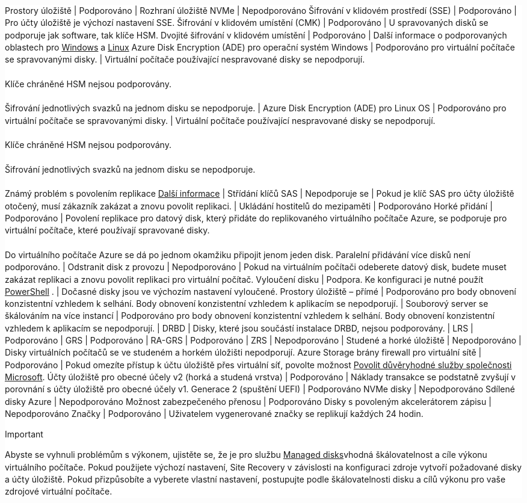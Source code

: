 Prostory úložiště | Podporováno |
Rozhraní úložiště NVMe | Nepodporováno
Šifrování v klidovém prostředí (SSE) | Podporováno | Pro účty úložiště je výchozí nastavení SSE.
Šifrování v klidovém umístění (CMK) | Podporováno | U spravovaných disků se podporuje jak software, tak klíče HSM.
Dvojité šifrování v klidovém umístění | Podporováno | Další informace o podporovaných oblastech pro [Windows](../virtual-machines/disk-encryption.md) a [Linux](../virtual-machines/disk-encryption.md)
Azure Disk Encryption (ADE) pro operační systém Windows | Podporováno pro virtuální počítače se spravovanými disky. | Virtuální počítače používající nespravované disky se nepodporují. <br/><br/> Klíče chráněné HSM nejsou podporovány. <br/><br/> Šifrování jednotlivých svazků na jednom disku se nepodporuje. |
Azure Disk Encryption (ADE) pro Linux OS | Podporováno pro virtuální počítače se spravovanými disky. | Virtuální počítače používající nespravované disky se nepodporují. <br/><br/> Klíče chráněné HSM nejsou podporovány. <br/><br/> Šifrování jednotlivých svazků na jednom disku se nepodporuje. <br><br> Známý problém s povolením replikace [Další informace](./azure-to-azure-troubleshoot-errors.md#enable-protection-failed-as-the-installer-is-unable-to-find-the-root-disk-error-code-151137) |
Střídání klíčů SAS | Nepodporuje se | Pokud je klíč SAS pro účty úložiště otočený, musí zákazník zakázat a znovu povolit replikaci. |
Ukládání hostitelů do mezipaměti | Podporováno
Horké přidání    | Podporováno | Povolení replikace pro datový disk, který přidáte do replikovaného virtuálního počítače Azure, se podporuje pro virtuální počítače, které používají spravované disky. <br/><br/> Do virtuálního počítače Azure se dá po jednom okamžiku připojit jenom jeden disk. Paralelní přidávání více disků není podporováno. |
Odstranit disk z provozu    | Nepodporováno | Pokud na virtuálním počítači odeberete datový disk, budete muset zakázat replikaci a znovu povolit replikaci pro virtuální počítač.
Vyloučení disku | Podpora. Ke konfiguraci je nutné použít [PowerShell](azure-to-azure-exclude-disks.md) . |    Dočasné disky jsou ve výchozím nastavení vyloučené.
Prostory úložiště – přímé  | Podporováno pro body obnovení konzistentní vzhledem k selhání. Body obnovení konzistentní vzhledem k aplikacím se nepodporují. |
Souborový server se škálováním na více instancí  | Podporováno pro body obnovení konzistentní vzhledem k selhání. Body obnovení konzistentní vzhledem k aplikacím se nepodporují. |
DRBD | Disky, které jsou součástí instalace DRBD, nejsou podporovány. |
LRS | Podporováno |
GRS | Podporováno |
RA-GRS | Podporováno |
ZRS | Nepodporováno |
Studené a horké úložiště | Nepodporováno | Disky virtuálních počítačů se ve studeném a horkém úložišti nepodporují.
Azure Storage brány firewall pro virtuální sítě  | Podporováno | Pokud omezíte přístup k účtu úložiště přes virtuální síť, povolte možnost [Povolit důvěryhodné služby společnosti Microsoft](../storage/common/storage-network-security.md#exceptions).
Účty úložiště pro obecné účely v2 (horká a studená vrstva) | Podporováno | Náklady transakce se podstatně zvyšují v porovnání s účty úložiště pro obecné účely v1.
Generace 2 (spuštění UEFI) | Podporováno
NVMe disky | Nepodporováno
Sdílené disky Azure | Nepodporováno
Možnost zabezpečeného přenosu | Podporováno
Disky s povoleným akcelerátorem zápisu | Nepodporováno
Značky  | Podporováno | Uživatelem vygenerované značky se replikují každých 24 hodin.

>[!IMPORTANT]
> Abyste se vyhnuli problémům s výkonem, ujistěte se, že je pro službu [Managed disks](../virtual-machines/disks-scalability-targets.md)vhodná škálovatelnost a cíle výkonu virtuálního počítače. Pokud použijete výchozí nastavení, Site Recovery v závislosti na konfiguraci zdroje vytvoří požadované disky a účty úložiště. Pokud přizpůsobíte a vyberete vlastní nastavení, postupujte podle škálovatelnosti disku a cílů výkonu pro vaše zdrojové virtuální počítače.
